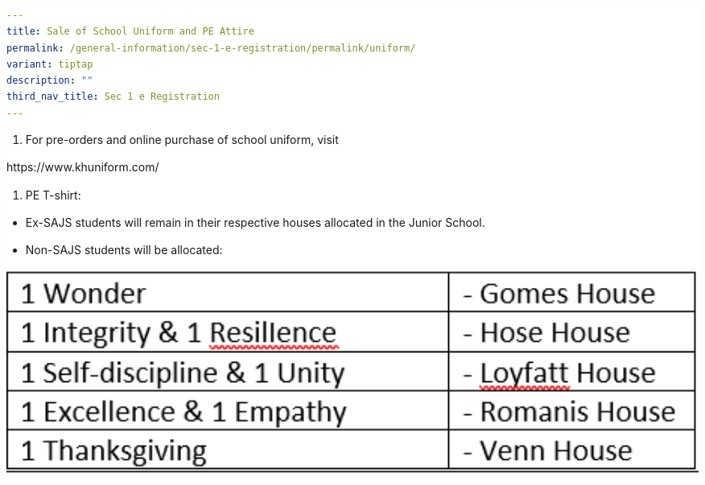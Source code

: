 ```yaml
---
title: Sale of School Uniform and PE Attire
permalink: /general-information/sec-1-e-registration/permalink/uniform/
variant: tiptap
description: ""
third_nav_title: Sec 1 e Registration
---
```

<ol data-tight="true" class="tight"><li><p>For pre-orders and online purchase of school uniform, visit</p></li></ol><p><a rel="noopener noreferrer nofollow" target="_blank">https://www.khuniform.com/</a></p><ol data-tight="true" class="tight"><li><p>PE T-shirt:</p></li></ol><ul data-tight="true" class="tight"><li><p>Ex-SAJS students will remain in their respective houses allocated in the Junior School.</p></li><li><p>Non-SAJS students will be allocated:</p></li></ul><p></p><div class="isomer-image-wrapper"><img style="width: 100%" height="auto" width="100%" alt="" src="/images/House_T_shirt.PNG"></div><p></p>
